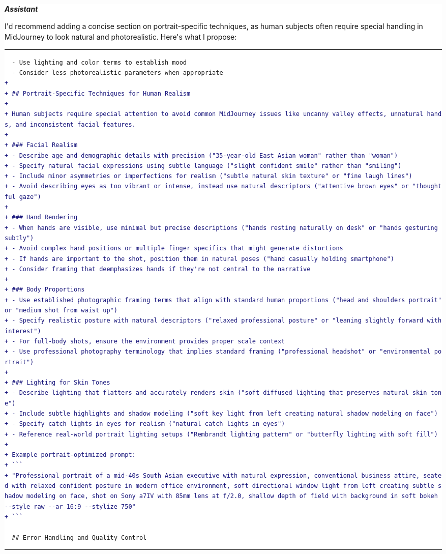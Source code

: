 
_**Assistant**_

I'd recommend adding a concise section on portrait-specific techniques, as human subjects often require special handling in MidJourney to look natural and photorealistic. Here's what I propose:

---

```diff
  - Use lighting and color terms to establish mood
  - Consider less photorealistic parameters when appropriate
+ 
+ ## Portrait-Specific Techniques for Human Realism
+ 
+ Human subjects require special attention to avoid common MidJourney issues like uncanny valley effects, unnatural hands, and inconsistent facial features.
+ 
+ ### Facial Realism
+ - Describe age and demographic details with precision ("35-year-old East Asian woman" rather than "woman")
+ - Specify natural facial expressions using subtle language ("slight confident smile" rather than "smiling")
+ - Include minor asymmetries or imperfections for realism ("subtle natural skin texture" or "fine laugh lines")
+ - Avoid describing eyes as too vibrant or intense, instead use natural descriptors ("attentive brown eyes" or "thoughtful gaze")
+ 
+ ### Hand Rendering
+ - When hands are visible, use minimal but precise descriptions ("hands resting naturally on desk" or "hands gesturing subtly")
+ - Avoid complex hand positions or multiple finger specifics that might generate distortions
+ - If hands are important to the shot, position them in natural poses ("hand casually holding smartphone")
+ - Consider framing that deemphasizes hands if they're not central to the narrative
+ 
+ ### Body Proportions
+ - Use established photographic framing terms that align with standard human proportions ("head and shoulders portrait" or "medium shot from waist up")
+ - Specify realistic posture with natural descriptors ("relaxed professional posture" or "leaning slightly forward with interest")
+ - For full-body shots, ensure the environment provides proper scale context
+ - Use professional photography terminology that implies standard framing ("professional headshot" or "environmental portrait")
+ 
+ ### Lighting for Skin Tones
+ - Describe lighting that flatters and accurately renders skin ("soft diffused lighting that preserves natural skin tone")
+ - Include subtle highlights and shadow modeling ("soft key light from left creating natural shadow modeling on face")
+ - Specify catch lights in eyes for realism ("natural catch lights in eyes")
+ - Reference real-world portrait lighting setups ("Rembrandt lighting pattern" or "butterfly lighting with soft fill")
+ 
+ Example portrait-optimized prompt:
+ ```
+ "Professional portrait of a mid-40s South Asian executive with natural expression, conventional business attire, seated with relaxed confident posture in modern office environment, soft directional window light from left creating subtle shadow modeling on face, shot on Sony a7IV with 85mm lens at f/2.0, shallow depth of field with background in soft bokeh --style raw --ar 16:9 --stylize 750"
+ ```
  
  ## Error Handling and Quality Control
```

---